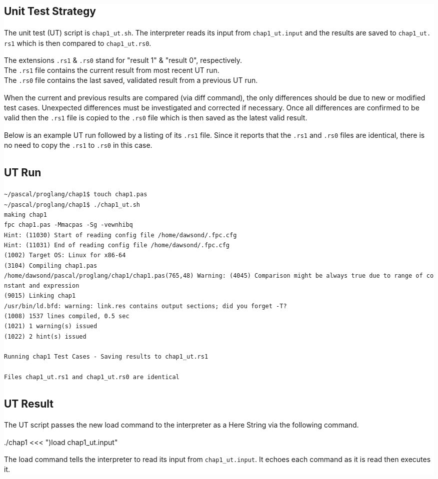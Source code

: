 ## Unit Test Strategy

The unit test (UT) script is `chap1_ut.sh`.
The interpreter reads its input from `chap1_ut.input` and the results are saved
to `chap1_ut.rs1` which is then compared to `chap1_ut.rs0`.

The extensions `.rs1` & `.rs0` stand for "result 1" & "result 0", respectively.\
The `.rs1` file contains the current result from most recent UT run.\
The `.rs0` file contains the last saved, validated result from a previous UT run. 

When the current and previous results are compared (via diff command), the only
differences should be due to new or modified test cases. Unexpected differences
must be investigated and corrected if necessary. Once all differences are 
confirmed to be valid then the `.rs1` file is copied to the `.rs0` file which is 
then saved as the latest valid result.

Below is an example UT run followed by a listing of its `.rs1` file. Since it 
reports that the `.rs1` and `.rs0` files are identical, there is no need to
copy the `.rs1` to `.rs0` in this case.

## UT Run

```console
~/pascal/proglang/chap1$ touch chap1.pas
~/pascal/proglang/chap1$ ./chap1_ut.sh
making chap1
fpc chap1.pas -Mmacpas -Sg -vewnhibq
Hint: (11030) Start of reading config file /home/dawsond/.fpc.cfg
Hint: (11031) End of reading config file /home/dawsond/.fpc.cfg
(1002) Target OS: Linux for x86-64
(3104) Compiling chap1.pas
/home/dawsond/pascal/proglang/chap1/chap1.pas(765,48) Warning: (4045) Comparison might be always true due to range of constant and expression
(9015) Linking chap1
/usr/bin/ld.bfd: warning: link.res contains output sections; did you forget -T?
(1008) 1537 lines compiled, 0.5 sec
(1021) 1 warning(s) issued
(1022) 2 hint(s) issued

Running chap1 Test Cases - Saving results to chap1_ut.rs1

Files chap1_ut.rs1 and chap1_ut.rs0 are identical
```

## UT Result

The UT script passes the new load command to the interpreter as a Here String via
the following command.

./chap1 <<< ")load chap1_ut.input"

The load command tells the interpreter to read its input from `chap1_ut.input`.
It echoes each command as it is read then executes it.
